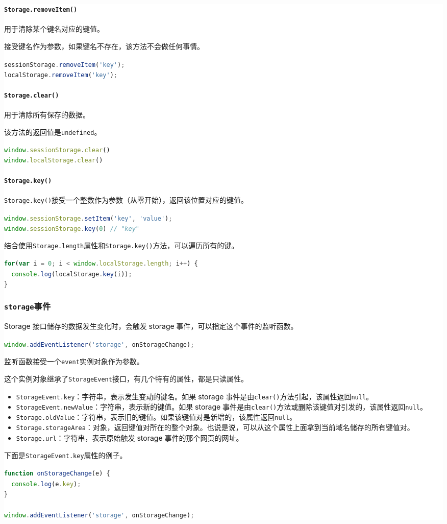#### `Storage.removeItem()`

用于清除某个键名对应的键值。

接受键名作为参数，如果键名不存在，该方法不会做任何事情。

```js
sessionStorage.removeItem('key');
localStorage.removeItem('key');
```

#### `Storage.clear()`

用于清除所有保存的数据。

该方法的返回值是`undefined`。

```js
window.sessionStorage.clear()
window.localStorage.clear()
```

#### `Storage.key()`

`Storage.key()`接受一个整数作为参数（从零开始），返回该位置对应的键值。

```js
window.sessionStorage.setItem('key', 'value');
window.sessionStorage.key(0) // "key"
```

结合使用`Storage.length`属性和`Storage.key()`方法，可以遍历所有的键。

```js
for(var i = 0; i < window.localStorage.length; i++) {
  console.log(localStorage.key(i));
}
```

### `storage`事件

Storage 接口储存的数据发生变化时，会触发 storage 事件，可以指定这个事件的监听函数。

```js
window.addEventListener('storage', onStorageChange);
```

监听函数接受一个`event`实例对象作为参数。

这个实例对象继承了`StorageEvent`接口，有几个特有的属性，都是只读属性。

- `StorageEvent.key`：字符串，表示发生变动的键名。如果 storage 事件是由`clear()`方法引起，该属性返回`null`。
- `StorageEvent.newValue`：字符串，表示新的键值。如果 storage 事件是由`clear()`方法或删除该键值对引发的，该属性返回`null`。
- `Storage.oldValue`：字符串，表示旧的键值。如果该键值对是新增的，该属性返回`null`。
- `Storage.storageArea`：对象，返回键值对所在的整个对象。也说是说，可以从这个属性上面拿到当前域名储存的所有键值对。
- `Storage.url`：字符串，表示原始触发 storage 事件的那个网页的网址。

下面是`StorageEvent.key`属性的例子。

```js
function onStorageChange(e) {
  console.log(e.key);
}

window.addEventListener('storage', onStorageChange);
```
